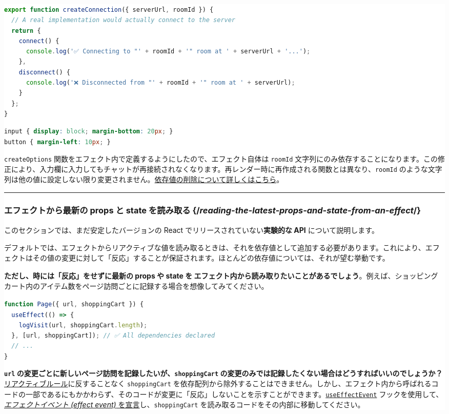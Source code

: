 ```js chat.js
export function createConnection({ serverUrl, roomId }) {
  // A real implementation would actually connect to the server
  return {
    connect() {
      console.log('✅ Connecting to "' + roomId + '" room at ' + serverUrl + '...');
    },
    disconnect() {
      console.log('❌ Disconnected from "' + roomId + '" room at ' + serverUrl);
    }
  };
}
```

```css
input { display: block; margin-bottom: 20px; }
button { margin-left: 10px; }
```

</Sandpack>

`createOptions` 関数をエフェクト内で定義するようにしたので、エフェクト自体は `roomId` 文字列にのみ依存することになります。この修正により、入力欄に入力してもチャットが再接続されなくなります。再レンダー時に再作成される関数とは異なり、`roomId` のような文字列は他の値に設定しない限り変更されません。[依存値の削除について詳しくはこちら](/learn/removing-effect-dependencies)。

---

### エフェクトから最新の props と state を読み取る {/*reading-the-latest-props-and-state-from-an-effect*/}

<Wip>

このセクションでは、まだ安定したバージョンの React でリリースされていない**実験的な API** について説明します。

</Wip>

デフォルトでは、エフェクトからリアクティブな値を読み取るときは、それを依存値として追加する必要があります。これにより、エフェクトはその値の変更に対して「反応」することが保証されます。ほとんどの依存値については、それが望む挙動です。

**ただし、時には「反応」をせずに最新の props や state を エフェクト内から読み取りたいことがあるでしょう**。例えば、ショッピングカート内のアイテム数をページ訪問ごとに記録する場合を想像してみてください。

```js {3}
function Page({ url, shoppingCart }) {
  useEffect(() => {
    logVisit(url, shoppingCart.length);
  }, [url, shoppingCart]); // ✅ All dependencies declared
  // ...
}
```

**`url` の変更ごとに新しいページ訪問を記録したいが、`shoppingCart` の変更のみでは記録したくない場合はどうすればいいのでしょうか？** [リアクティブルール](#specifying-reactive-dependencies)に反することなく `shoppingCart` を依存配列から除外することはできません。しかし、エフェクト内から呼ばれるコードの一部であるにもかかわらず、そのコードが変更に「反応」しないことを示すことができます。[`useEffectEvent`](/reference/react/experimental_useEffectEvent) フックを使用して、[*エフェクトイベント (effect event)* を宣言](/learn/separating-events-from-effects#declaring-an-effect-event)し、`shoppingCart` を読み取るコードをその内部に移動してください。
